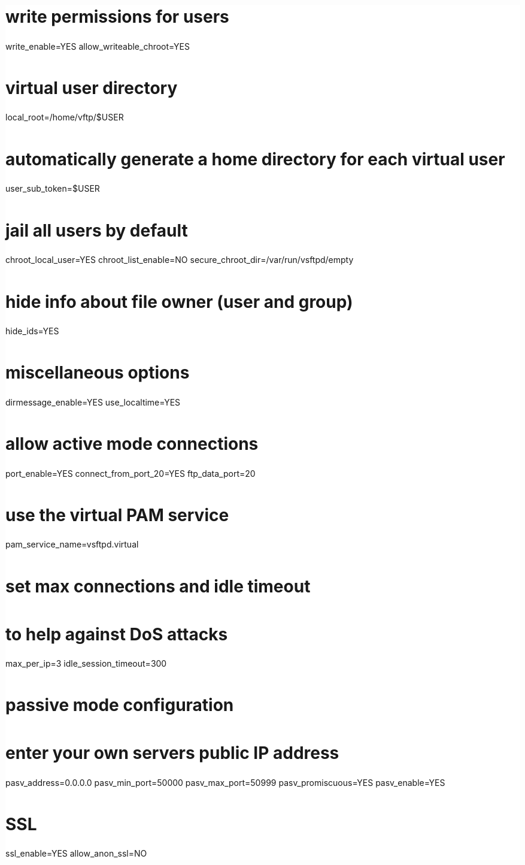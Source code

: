 # write permissions for users
write_enable=YES
allow_writeable_chroot=YES

# virtual user directory
local_root=/home/vftp/$USER

# automatically generate a home directory for each virtual user
user_sub_token=$USER

# jail all users by default
chroot_local_user=YES
chroot_list_enable=NO
secure_chroot_dir=/var/run/vsftpd/empty

# hide info about file owner (user and group)
hide_ids=YES

# miscellaneous options
dirmessage_enable=YES
use_localtime=YES

# allow active mode connections
port_enable=YES
connect_from_port_20=YES
ftp_data_port=20

# use the virtual PAM service
pam_service_name=vsftpd.virtual

# set max connections and idle timeout
# to help against DoS attacks
max_per_ip=3
idle_session_timeout=300

# passive mode configuration
# enter your own servers public IP address
pasv_address=0.0.0.0
pasv_min_port=50000
pasv_max_port=50999
pasv_promiscuous=YES
pasv_enable=YES

# SSL
ssl_enable=YES
allow_anon_ssl=NO